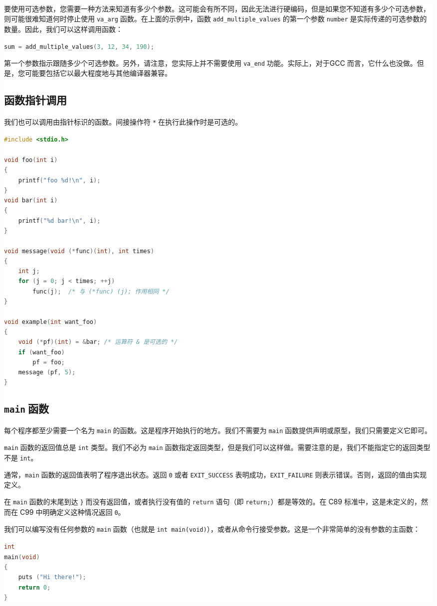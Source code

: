 要使用可选参数，您需要一种方法来知道有多少个参数。这可能会有所不同，因此无法进行硬编码，但是如果您不知道有多少个可选参数，则可能很难知道何时停止使用 `va_arg` 函数。在上面的示例中，函数 `add_multiple_values` 的第一个参数 `number` 是实际传递的可选参数的数量。因此，我们可以这样调用函数：

``` C
sum = add_multiple_values(3, 12, 34, 190);
```

第一个参数指示跟随多少个可选参数。另外，请注意，您实际上并不需要使用 `va_end` 功能。实际上，对于GCC 而言，它什么也没做。但是，您可能要包括它以最大程度地与其他编译器兼容。

## 函数指针调用

我们也可以调用由指针标识的函数。间接操作符 `*` 在执行此操作时是可选的。

``` C
#include <stdio.h>

void foo(int i)
{
    printf("foo %d!\n", i);
}
void bar(int i)
{
    printf("%d bar!\n", i);
}

void message(void (*func)(int), int times)
{
    int j;
    for (j = 0; j < times; ++j)
        func(j);  /* 与 (*func) (j); 作用相同 */
}

void example(int want_foo)
{
    void (*pf)(int) = &bar; /* 运算符 & 是可选的 */
    if (want_foo)
        pf = foo;
    message (pf, 5);
}
```

## `main` 函数

每个程序都至少需要一个名为 `main` 的函数。这是程序开始执行的地方。我们不需要为 `main` 函数提供声明或原型，我们只需要定义它即可。

`main` 函数的返回值总是 `int` 类型。我们不必为 `main` 函数指定返回类型，但是我们可以这样做。需要注意的是，我们不能指定它的返回类型不是 `int`。

通常，`main` 函数的返回值表明了程序退出状态。返回 `0` 或者 `EXIT_SUCCESS` 表明成功，`EXIT_FAILURE` 则表示错误。否则，返回的值由实现定义。

在 `main` 函数的末尾到达 `}` 而没有返回值，或者执行没有值的 `return` 语句（即 `return;`）都是等效的。在 C89 标准中，这是未定义的，然而在 C99 中明确定义这种情况返回 `0`。

我们可以编写没有任何参数的 `main` 函数（也就是 `int main(void)`），或者从命令行接受参数。这是一个非常简单的没有参数的主函数：

``` C
int
main(void)
{
    puts ("Hi there!");
    return 0;
}
```
